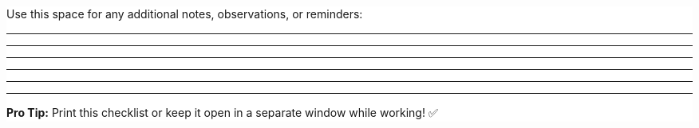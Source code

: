 Use this space for any additional notes, observations, or reminders:

_________________________________________________________________

_________________________________________________________________

_________________________________________________________________

_________________________________________________________________

_________________________________________________________________

---

**Pro Tip:** Print this checklist or keep it open in a separate window while working! ✅
